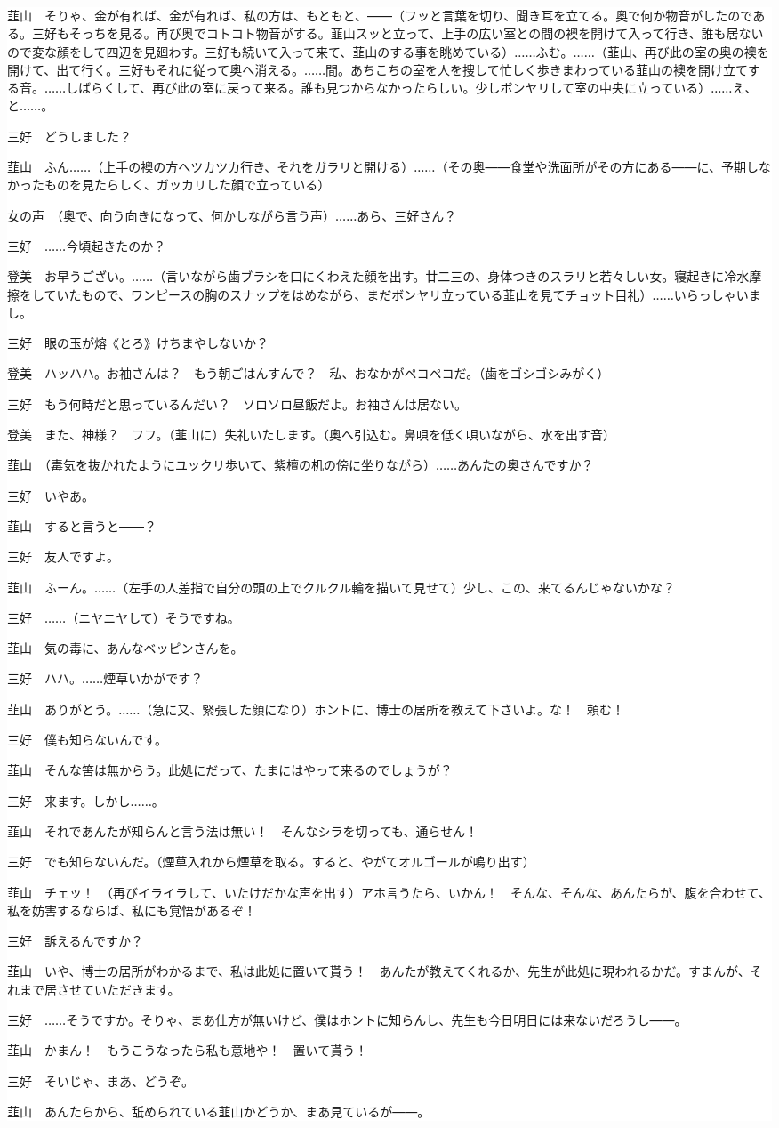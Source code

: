 韮山　そりゃ、金が有れば、金が有れば、私の方は、もともと、――（フッと言葉を切り、聞き耳を立てる。奥で何か物音がしたのである。三好もそっちを見る。再び奥でコトコト物音がする。韮山スッと立って、上手の広い室との間の襖を開けて入って行き、誰も居ないので変な顔をして四辺を見廻わす。三好も続いて入って来て、韮山のする事を眺めている）……ふむ。……（韮山、再び此の室の奥の襖を開けて、出て行く。三好もそれに従って奥へ消える。……間。あちこちの室を人を捜して忙しく歩きまわっている韮山の襖を開け立てする音。……しばらくして、再び此の室に戻って来る。誰も見つからなかったらしい。少しボンヤリして室の中央に立っている）……え、と……。

三好　どうしました？

韮山　ふん……（上手の襖の方へツカツカ行き、それをガラリと開ける）……（その奥――食堂や洗面所がその方にある――に、予期しなかったものを見たらしく、ガッカリした顔で立っている）

女の声　（奥で、向う向きになって、何かしながら言う声）……あら、三好さん？

三好　……今頃起きたのか？

登美　お早うござい。……（言いながら歯ブラシを口にくわえた顔を出す。廿二三の、身体つきのスラリと若々しい女。寝起きに冷水摩擦をしていたもので、ワンピースの胸のスナップをはめながら、まだボンヤリ立っている韮山を見てチョット目礼）……いらっしゃいまし。

三好　眼の玉が熔《とろ》けちまやしないか？

登美　ハッハハ。お袖さんは？　もう朝ごはんすんで？　私、おなかがペコペコだ。（歯をゴシゴシみがく）

三好　もう何時だと思っているんだい？　ソロソロ昼飯だよ。お袖さんは居ない。

登美　また、神様？　フフ。（韮山に）失礼いたします。（奥へ引込む。鼻唄を低く唄いながら、水を出す音）

韮山　（毒気を抜かれたようにユックリ歩いて、紫檀の机の傍に坐りながら）……あんたの奥さんですか？

三好　いやあ。

韮山　すると言うと――？

三好　友人ですよ。

韮山　ふーん。……（左手の人差指で自分の頭の上でクルクル輪を描いて見せて）少し、この、来てるんじゃないかな？

三好　……（ニヤニヤして）そうですね。

韮山　気の毒に、あんなベッピンさんを。

三好　ハハ。……煙草いかがです？

韮山　ありがとう。……（急に又、緊張した顔になり）ホントに、博士の居所を教えて下さいよ。な！　頼む！

三好　僕も知らないんです。

韮山　そんな筈は無からう。此処にだって、たまにはやって来るのでしょうが？

三好　来ます。しかし……。

韮山　それであんたが知らんと言う法は無い！　そんなシラを切っても、通らせん！

三好　でも知らないんだ。（煙草入れから煙草を取る。すると、やがてオルゴールが鳴り出す）

韮山　チェッ！　（再びイライラして、いたけだかな声を出す）アホ言うたら、いかん！　そんな、そんな、あんたらが、腹を合わせて、私を妨害するならば、私にも覚悟があるぞ！

三好　訴えるんですか？

韮山　いや、博士の居所がわかるまで、私は此処に置いて貰う！　あんたが教えてくれるか、先生が此処に現われるかだ。すまんが、それまで居させていただきます。

三好　……そうですか。そりゃ、まあ仕方が無いけど、僕はホントに知らんし、先生も今日明日には来ないだろうし――。

韮山　かまん！　もうこうなったら私も意地や！　置いて貰う！

三好　そいじゃ、まあ、どうぞ。

韮山　あんたらから、舐められている韮山かどうか、まあ見ているが――。
